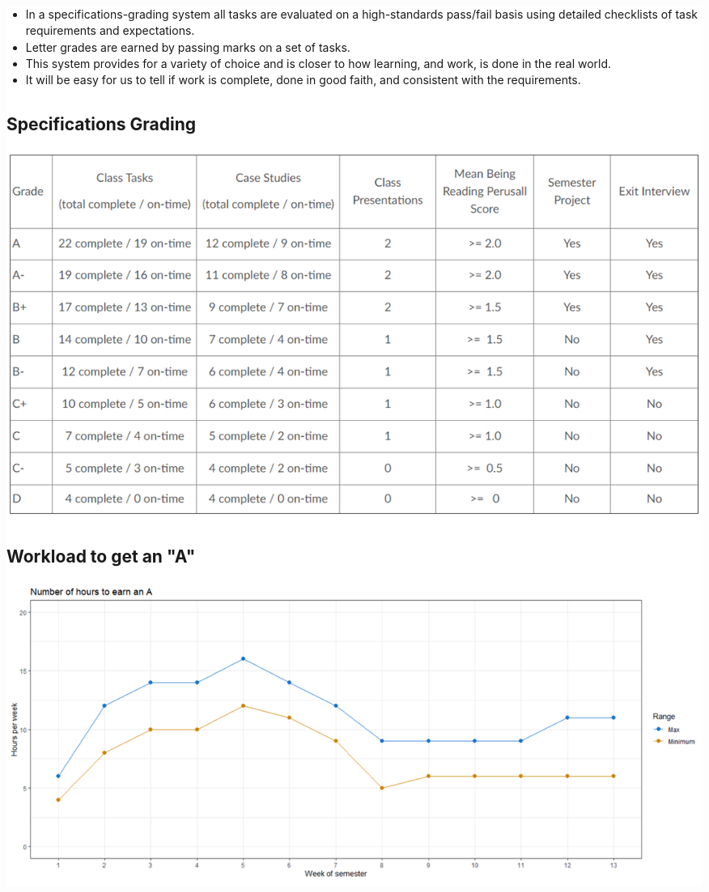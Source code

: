 - In a specifications-grading system all tasks are evaluated on a high-standards pass/fail basis using detailed checklists of task requirements and expectations. 
- Letter grades are earned by passing marks on a set of tasks. 
- This system provides for a variety of choice and is closer to how learning, and work, is done in the real world.
- It will be easy for us to tell if work is complete, done in good faith, and consistent with the requirements.


## Specifications Grading

![](images/grade_sets.png)

## Workload to get an "A"

![](day_1_files/figure-revealjs/unnamed-chunk-1-1.png)
